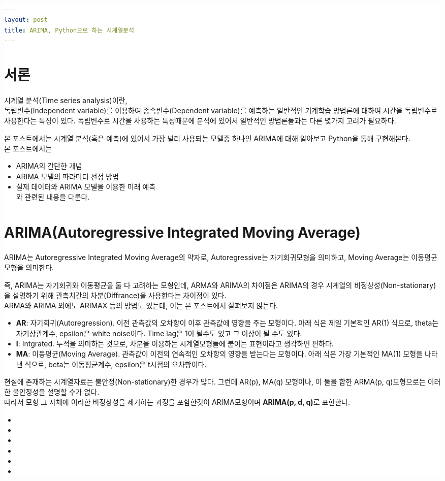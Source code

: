 ```yaml
---
layout: post
title: ARIMA, Python으로 하는 시계열분석
---
```

  
# 서론  
시계열 분석(Time series analysis)이란,  
독립변수(Independent variable)를 이용하여 종속변수(Dependent variable)를 예측하는 일반적인 기계학습 방법론에 대하여 시간을 독립변수로 사용한다는 특징이 있다. 독립변수로 시간을 사용하는 특성때문에 분석에 있어서 일반적인 방법론들과는 다른 몇가지 고려가 필요하다.  
  
본 포스트에서는 시계열 분석(혹은 예측)에 있어서 가장 널리 사용되는 모델중 하나인 ARIMA에 대해 알아보고 Python을 통해 구현해본다.  
본 포스트에서는 
- ARIMA의 간단한 개념  
- ARIMA 모델의 파라미터 선정 방법  
- 실제 데이터와 ARIMA 모델을 이용한 미래 예측  
와 관련된 내용을 다룬다.  
  
# ARIMA(Autoregressive Integrated Moving Average)  
ARIMA는 Autoregressive Integrated Moving Average의 약자로, Autoregressive는 자기회귀모형을 의미하고, Moving Average는 이동평균모형을 의미한다.  

즉, ARIMA는 자기회귀와 이동평균을 둘 다 고려하는 모형인데, ARMA와 ARIMA의 차이점은 ARIMA의 경우 시계열의 비정상성(Non-stationary)을 설명하기 위해 관측치간의 차분(Diffrance)을 사용한다는 차이점이 있다.  
ARMA와 ARIMA 외에도 ARIMAX 등의 방법도 있는데, 이는 본 포스트에서 살펴보지 않는다.  
  
- <b>AR</b>: 자기회귀(Autoregression). 이전 관측값의 오차항이 이후 관측값에 영향을 주는 모형이다. 아래 식은 제일 기본적인 AR(1) 식으로, theta는 자기상관계수, epsilon은 white noise이다. Time lag은 1이 될수도 있고 그 이상이 될 수도 있다.  
![eq_ar1](https://latex.codecogs.com/gif.latex?AR%281%29%3A%20X_%7Bt%7D%3D%5Cphi%20X_%7Bt-1%7D&plus;%5Cepsilon_%7Bt%7D)  
- <b>I</b>: Intgrated. 누적을 의미하는 것으로, 차분을 이용하는 시계열모형들에 붙이는 표현이라고 생각하면 편하다.  
- <b>MA</b>: 이동평균(Moving Average). 관측값이 이전의 연속적인 오차항의 영향을 받는다는 모형이다. 아래 식은 가장 기본적인 MA(1) 모형을 나타낸 식으로, beta는 이동평균계수, epsilon은 t시점의 오차항이다.    
![eq_ma1](https://latex.codecogs.com/gif.latex?MA%281%29%3A%20X_%7Bt%7D%3D%5Cepsilon_%7Bt%7D-%5Cbeta_%7B1%7D%20%5Cepsilon_%7Bt-1%7D)  
  
현실에 존재하는 시계열자료는 불안정(Non-stationary)한 경우가 많다. 그런데 AR(p), MA(q) 모형이나, 이 둘을 합한 ARMA(p, q)모형으로는 이러한 불안정성을 설명할 수가 없다.  
따라서 모형 그 자체에 이러한 비정상성을 제거하는 과정을 포함한것이 ARIMA모형이며 <b>ARIMA(p, d, q)</b>로 표현한다.  
![eq_arima](https://latex.codecogs.com/gif.latex?%5Chat%7By%7D_%7Bt%7D%3D%5Cmu%20&plus;%5Cphi_%7B1%7Dy_%7Bt-1%7D&plus;...&plus;%5Cphi_%7Bp%7Dy_%7Bt-p%7D-%5Cbeta_%7B1%7D%5Cepsilon_%7Bt-1%7D-...-%5Cbeta_%7Bq%7D%5Cepsilon_%7Bt-q%7D)
- ![eq_arima_mu](https://latex.codecogs.com/gif.latex?%5Cmu%3D%20constant)
- ![eq_arima_ar](https://latex.codecogs.com/gif.latex?%5Cphi_%7B1%7Dy_%7Bt-1%7D&plus;...&plus;%5Cphi_%7Bp%7Dy_%7Bt-p%7D%20%3A%20AR%20terms%20%28lagged%20values%20of%20y%29)
- ![eq_arima_ma](https://latex.codecogs.com/gif.latex?-%5Cbeta_%7B1%7D%5Cepsilon_%7Bt-1%7D-...-%5Cbeta_%7Bq%7D%5Cepsilon_%7Bt-q%7D%20%3A%20MA%20terms%20%28lagged%20values%20of%20y%29)
- ![eq_arima_d0](https://latex.codecogs.com/gif.latex?%5Chat%7By%7D_%7Bt%7D%3DY_%7Bt%7D%2C%5C%20if%5C%20d%3D0)
- ![eq_arima_d1](https://latex.codecogs.com/gif.latex?%5Chat%7By%7D_%7Bt%7D%3DY_%7Bt%7D-Y_%7Bt-1%7D%2C%5C%20if%5C%20d%3D1)
- ![eq_arima_d2](https://latex.codecogs.com/gif.latex?%5Chat%7By%7D_%7Bt%7D%3D%5Cleft%20%28Y_%7Bt%7D-Y_%7Bt-1%7D%20%5Cright%20%29-%5Cleft%20%28Y_%7Bt-1%7D-Y_%7Bt-2%7D%20%5Cright%20%29%2C%5C%20if%5C%20d%3D2)
